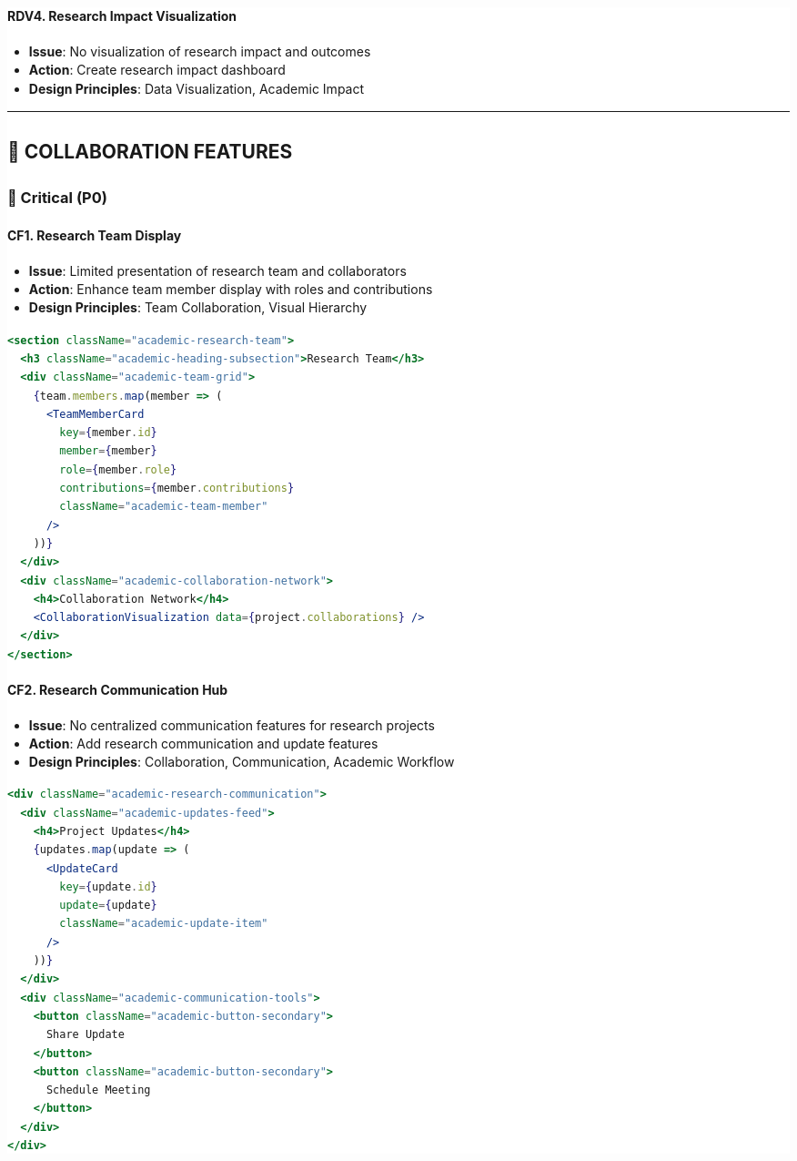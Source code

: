 #### **RDV4. Research Impact Visualization**
- **Issue**: No visualization of research impact and outcomes
- **Action**: Create research impact dashboard
- **Design Principles**: Data Visualization, Academic Impact

---

## 👥 **COLLABORATION FEATURES**

### **🔴 Critical (P0)**

#### **CF1. Research Team Display**
- **Issue**: Limited presentation of research team and collaborators
- **Action**: Enhance team member display with roles and contributions
- **Design Principles**: Team Collaboration, Visual Hierarchy
```jsx
<section className="academic-research-team">
  <h3 className="academic-heading-subsection">Research Team</h3>
  <div className="academic-team-grid">
    {team.members.map(member => (
      <TeamMemberCard 
        key={member.id}
        member={member}
        role={member.role}
        contributions={member.contributions}
        className="academic-team-member"
      />
    ))}
  </div>
  <div className="academic-collaboration-network">
    <h4>Collaboration Network</h4>
    <CollaborationVisualization data={project.collaborations} />
  </div>
</section>
```

#### **CF2. Research Communication Hub**
- **Issue**: No centralized communication features for research projects
- **Action**: Add research communication and update features
- **Design Principles**: Collaboration, Communication, Academic Workflow
```jsx
<div className="academic-research-communication">
  <div className="academic-updates-feed">
    <h4>Project Updates</h4>
    {updates.map(update => (
      <UpdateCard 
        key={update.id}
        update={update}
        className="academic-update-item"
      />
    ))}
  </div>
  <div className="academic-communication-tools">
    <button className="academic-button-secondary">
      Share Update
    </button>
    <button className="academic-button-secondary">
      Schedule Meeting
    </button>
  </div>
</div>
```
